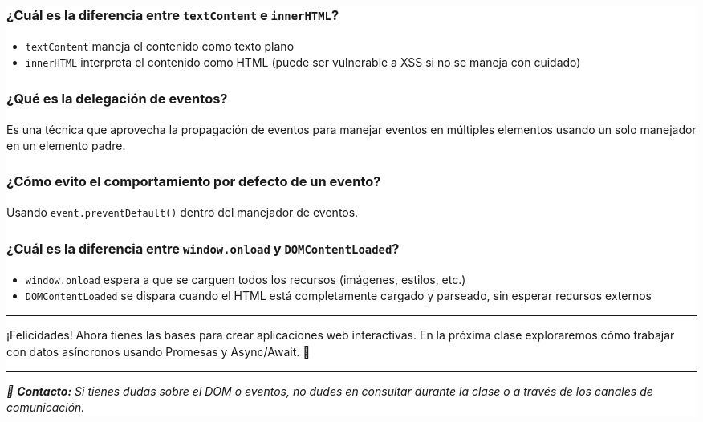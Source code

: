 ### ¿Cuál es la diferencia entre `textContent` e `innerHTML`?

- `textContent` maneja el contenido como texto plano
- `innerHTML` interpreta el contenido como HTML (puede ser vulnerable a XSS si no se maneja con cuidado)

### ¿Qué es la delegación de eventos?

Es una técnica que aprovecha la propagación de eventos para manejar eventos en múltiples elementos usando un solo manejador en un elemento padre.

### ¿Cómo evito el comportamiento por defecto de un evento?

Usando `event.preventDefault()` dentro del manejador de eventos.

### ¿Cuál es la diferencia entre `window.onload` y `DOMContentLoaded`?

- `window.onload` espera a que se carguen todos los recursos (imágenes, estilos, etc.)
- `DOMContentLoaded` se dispara cuando el HTML está completamente cargado y parseado, sin esperar recursos externos

---

¡Felicidades! Ahora tienes las bases para crear aplicaciones web interactivas. En la próxima clase exploraremos cómo trabajar con datos asíncronos usando Promesas y Async/Await. 🚀

---

_📧 **Contacto:** Si tienes dudas sobre el DOM o eventos, no dudes en consultar durante la clase o a través de los canales de comunicación._
